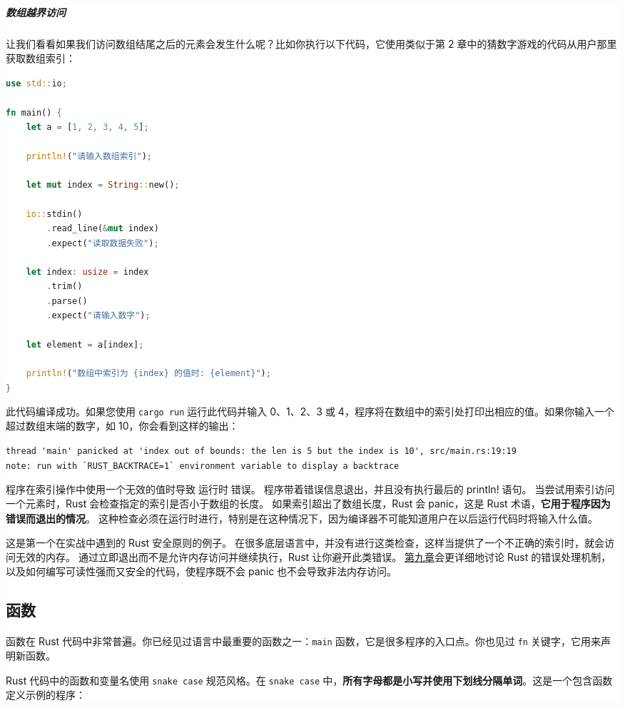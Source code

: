 ##### 数组越界访问

让我们看看如果我们访问数组结尾之后的元素会发生什么呢？比如你执行以下代码，它使用类似于第 2 章中的猜数字游戏的代码从用户那里获取数组索引：

```rust
use std::io;

fn main() {
    let a = [1, 2, 3, 4, 5];

    println!("请输入数组索引");

    let mut index = String::new();

    io::stdin()
        .read_line(&mut index)
        .expect("读取数据失败");

    let index: usize = index
        .trim()
        .parse()
        .expect("请输入数字");

    let element = a[index];

    println!("数组中索引为 {index} 的值时: {element}");
}
```

此代码编译成功。如果您使用 `cargo run` 运行此代码并输入 0、1、2、3 或 4，程序将在数组中的索引处打印出相应的值。如果你输入一个超过数组末端的数字，如 10，你会看到这样的输出：

```shell
thread 'main' panicked at 'index out of bounds: the len is 5 but the index is 10', src/main.rs:19:19
note: run with `RUST_BACKTRACE=1` environment variable to display a backtrace
```

程序在索引操作中使用一个无效的值时导致 运行时 错误。
程序带着错误信息退出，并且没有执行最后的 println! 语句。
当尝试用索引访问一个元素时，Rust 会检查指定的索引是否小于数组的长度。
如果索引超出了数组长度，Rust 会 panic，这是 Rust 术语，**它用于程序因为错误而退出的情况**。
这种检查必须在运行时进行，特别是在这种情况下，因为编译器不可能知道用户在以后运行代码时将输入什么值。

这是第一个在实战中遇到的 Rust 安全原则的例子。
在很多底层语言中，并没有进行这类检查，这样当提供了一个不正确的索引时，就会访问无效的内存。
通过立即退出而不是允许内存访问并继续执行，Rust 让你避开此类错误。
[第九章](https://kaisery.github.io/trpl-zh-cn/ch09-00-error-handling.html)会更详细地讨论 Rust 的错误处理机制，以及如何编写可读性强而又安全的代码，使程序既不会 panic 也不会导致非法内存访问。

## 函数

函数在 Rust 代码中非常普遍。你已经见过语言中最重要的函数之一：`main` 函数，它是很多程序的入口点。你也见过 `fn` 关键字，它用来声明新函数。

Rust 代码中的函数和变量名使用 `snake case` 规范风格。在 `snake case` 中，**所有字母都是小写并使用下划线分隔单词**。这是一个包含函数定义示例的程序：
